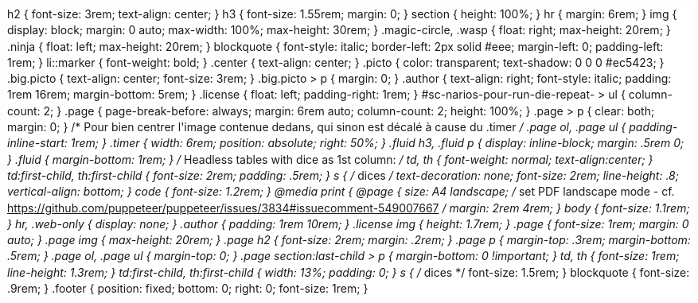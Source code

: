 h2 { font-size: 3rem; text-align: center; }
h3 { font-size: 1.55rem; margin: 0; }
section { height: 100%; }
hr { margin: 6rem; }
img { display: block; margin: 0 auto; max-width: 100%; max-height: 30rem; }
.magic-circle, .wasp { float: right; max-height: 20rem; }
.ninja { float: left; max-height: 20rem; }
blockquote { font-style: italic; border-left: 2px solid #eee; margin-left: 0; padding-left: 1rem; }
li::marker { font-weight: bold; }
.center { text-align: center; }
.picto { color: transparent; text-shadow: 0 0 0 #ec5423; }
.big.picto { text-align: center; font-size: 3rem; }
.big.picto > p { margin: 0; }
.author {
  text-align: right;
  font-style: italic;
  padding: 1rem 16rem;
  margin-bottom: 5rem; 
}
.license { float: left; padding-right: 1rem; }
#sc-narios-pour-run-die-repeat- > ul { column-count: 2; }
.page {
  page-break-before: always;
  margin: 6rem auto;
  column-count: 2;
  height: 100%;
}
.page > p { clear: both; margin: 0; } /* Pour bien centrer l'image contenue dedans, qui sinon est décalé à cause du .timer */
.page ol, .page ul { padding-inline-start: 1rem; }
.timer { width: 6rem; position: absolute; right: 50%; }
.fluid h3, .fluid p { display: inline-block; margin: .5rem 0; }
.fluid { margin-bottom: 1rem; }
/* Headless tables with dice as 1st column: */
td, th { font-weight: normal; text-align:center; }
td:first-child, th:first-child { font-size: 2rem; padding: .5rem; }
s { /* dices */
  text-decoration: none;
  font-size: 2rem;
  line-height: .8;
  vertical-align: bottom;
}
code { font-size: 1.2rem; }
@media print {
  @page {
    size: A4 landscape; /* set PDF landscape mode - cf. https://github.com/puppeteer/puppeteer/issues/3834#issuecomment-549007667 */
    margin: 2rem 4rem;
  }
  body { font-size: 1.1rem; }
  hr, .web-only { display: none; }
  .author { padding: 1rem 10rem; }
  .license img { height: 1.7rem; }
  .page { font-size: 1rem; margin: 0 auto; }
  .page img { max-height: 20rem; }
  .page h2 { font-size: 2rem; margin: .2rem; }
  .page p { margin-top: .3rem; margin-bottom: .5rem; }
  .page ol, .page ul { margin-top: 0; }
  .page section:last-child > p { margin-bottom: 0 !important; }
  td, th { font-size: 1rem; line-height: 1.3rem; }
  td:first-child, th:first-child { width: 13%; padding: 0; }
  s { /* dices */ font-size: 1.5rem; }
  blockquote { font-size: .9rem; }
  .footer { position: fixed; bottom: 0; right: 0; font-size: 1rem; }